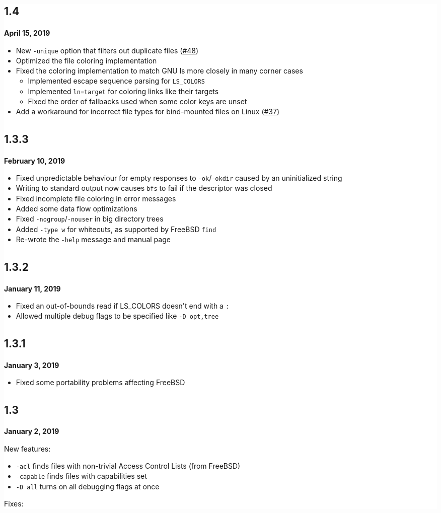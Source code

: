 
1.4
---

**April 15, 2019**

- New `-unique` option that filters out duplicate files ([#48])
- Optimized the file coloring implementation
- Fixed the coloring implementation to match GNU ls more closely in many corner cases
  - Implemented escape sequence parsing for `LS_COLORS`
  - Implemented `ln=target` for coloring links like their targets
  - Fixed the order of fallbacks used when some color keys are unset
- Add a workaround for incorrect file types for bind-mounted files on Linux ([#37])

[#48]: https://github.com/tavianator/bfs/issues/48
[#37]: https://github.com/tavianator/bfs/issues/37


1.3.3
-----

**February 10, 2019**

- Fixed unpredictable behaviour for empty responses to `-ok`/`-okdir` caused by an uninitialized string
- Writing to standard output now causes `bfs` to fail if the descriptor was closed
- Fixed incomplete file coloring in error messages
- Added some data flow optimizations
- Fixed `-nogroup`/`-nouser` in big directory trees
- Added `-type w` for whiteouts, as supported by FreeBSD `find`
- Re-wrote the `-help` message and manual page


1.3.2
-----

**January 11, 2019**

- Fixed an out-of-bounds read if LS_COLORS doesn't end with a `:`
- Allowed multiple debug flags to be specified like `-D opt,tree`


1.3.1
-----

**January 3, 2019**

- Fixed some portability problems affecting FreeBSD


1.3
---

**January 2, 2019**

New features:

- `-acl` finds files with non-trivial Access Control Lists (from FreeBSD)
- `-capable` finds files with capabilities set
- `-D all` turns on all debugging flags at once

Fixes:


[#96]: https://github.com/tavianator/bfs/issues/96
[#94]: https://github.com/tavianator/bfs/pull/94
[#67]: https://github.com/tavianator/bfs/issues/67
[#86]: https://github.com/tavianator/bfs/issues/86
[#88]: https://github.com/tavianator/bfs/issues/88
[#89]: https://github.com/tavianator/bfs/issues/89
[#91]: https://github.com/tavianator/bfs/issues/91
[#82]: https://github.com/tavianator/bfs/issues/82
[#81]: https://github.com/tavianator/bfs/pull/81
[#21]: https://github.com/tavianator/bfs/issues/21
[#76]: https://github.com/tavianator/bfs/issues/76
[#77]: https://github.com/tavianator/bfs/issues/77
[#62]: https://github.com/tavianator/bfs/issues/62
[#71]: https://github.com/tavianator/bfs/issues/71
[#75]: https://github.com/tavianator/bfs/issues/75
[#8]: https://github.com/tavianator/bfs/issues/8
[#30]: https://github.com/tavianator/bfs/issues/30
[#7]: https://github.com/tavianator/bfs/issues/7
[#7]: https://github.com/tavianator/bfs/issues/7